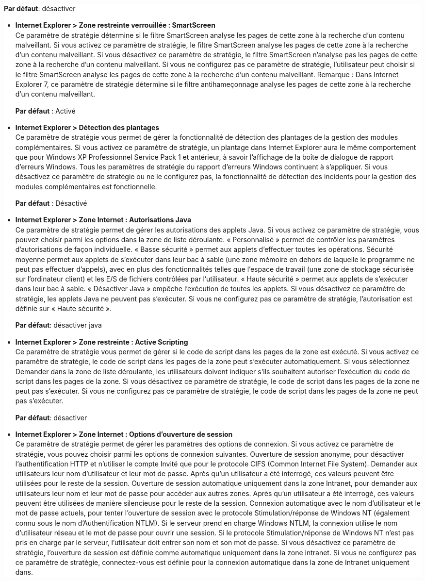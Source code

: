   **Par défaut**: désactiver 
  
- **Internet Explorer > Zone restreinte verrouillée : SmartScreen**  </br>
  Ce paramètre de stratégie détermine si le filtre SmartScreen analyse les pages de cette zone à la recherche d’un contenu malveillant. Si vous activez ce paramètre de stratégie, le filtre SmartScreen analyse les pages de cette zone à la recherche d’un contenu malveillant. Si vous désactivez ce paramètre de stratégie, le filtre SmartScreen n’analyse pas les pages de cette zone à la recherche d’un contenu malveillant. Si vous ne configurez pas ce paramètre de stratégie, l’utilisateur peut choisir si le filtre SmartScreen analyse les pages de cette zone à la recherche d’un contenu malveillant. Remarque : Dans Internet Explorer 7, ce paramètre de stratégie détermine si le filtre antihameçonnage analyse les pages de cette zone à la recherche d’un contenu malveillant.
  
  **Par défaut** : Activé  
  
- **Internet Explorer > Détection des plantages**  
  Ce paramètre de stratégie vous permet de gérer la fonctionnalité de détection des plantages de la gestion des modules complémentaires. Si vous activez ce paramètre de stratégie, un plantage dans Internet Explorer aura le même comportement que pour Windows XP Professionnel Service Pack 1 et antérieur, à savoir l’affichage de la boîte de dialogue de rapport d’erreurs Windows. Tous les paramètres de stratégie du rapport d’erreurs Windows continuent à s’appliquer. Si vous désactivez ce paramètre de stratégie ou ne le configurez pas, la fonctionnalité de détection des incidents pour la gestion des modules complémentaires est fonctionnelle.
  
  **Par défaut** : Désactivé  
  
- **Internet Explorer > Zone Internet : Autorisations Java**  
  Ce paramètre de stratégie permet de gérer les autorisations des applets Java. Si vous activez ce paramètre de stratégie, vous pouvez choisir parmi les options dans la zone de liste déroulante. « Personnalisé » permet de contrôler les paramètres d’autorisations de façon individuelle. « Basse sécurité » permet aux applets d’effectuer toutes les opérations. Sécurité moyenne permet aux applets de s’exécuter dans leur bac à sable (une zone mémoire en dehors de laquelle le programme ne peut pas effectuer d’appels), avec en plus des fonctionnalités telles que l’espace de travail (une zone de stockage sécurisée sur l’ordinateur client) et les E/S de fichiers contrôlées par l’utilisateur. « Haute sécurité » permet aux applets de s’exécuter dans leur bac à sable. « Désactiver Java » empêche l’exécution de toutes les applets. Si vous désactivez ce paramètre de stratégie, les applets Java ne peuvent pas s’exécuter. Si vous ne configurez pas ce paramètre de stratégie, l’autorisation est définie sur « Haute sécurité ».
  
  **Par défaut**: désactiver java  
  
- **Internet Explorer > Zone restreinte : Active Scripting**  
  Ce paramètre de stratégie vous permet de gérer si le code de script dans les pages de la zone est exécuté. Si vous activez ce paramètre de stratégie, le code de script dans les pages de la zone peut s’exécuter automatiquement. Si vous sélectionnez Demander dans la zone de liste déroulante, les utilisateurs doivent indiquer s’ils souhaitent autoriser l’exécution du code de script dans les pages de la zone. Si vous désactivez ce paramètre de stratégie, le code de script dans les pages de la zone ne peut pas s’exécuter. Si vous ne configurez pas ce paramètre de stratégie, le code de script dans les pages de la zone ne peut pas s’exécuter.
  
  **Par défaut**: désactiver  
  
- **Internet Explorer > Zone Internet : Options d’ouverture de session**  
  Ce paramètre de stratégie permet de gérer les paramètres des options de connexion. Si vous activez ce paramètre de stratégie, vous pouvez choisir parmi les options de connexion suivantes. Ouverture de session anonyme, pour désactiver l’authentification HTTP et n’utiliser le compte Invité que pour le protocole CIFS (Common Internet File System). Demander aux utilisateurs leur nom d’utilisateur et leur mot de passe. Après qu’un utilisateur a été interrogé, ces valeurs peuvent être utilisées pour le reste de la session. Ouverture de session automatique uniquement dans la zone Intranet, pour demander aux utilisateurs leur nom et leur mot de passe pour accéder aux autres zones. Après qu’un utilisateur a été interrogé, ces valeurs peuvent être utilisées de manière silencieuse pour le reste de la session. Connexion automatique avec le nom d’utilisateur et le mot de passe actuels, pour tenter l’ouverture de session avec le protocole Stimulation/réponse de Windows NT (également connu sous le nom d’Authentification NTLM). Si le serveur prend en charge Windows NTLM, la connexion utilise le nom d’utilisateur réseau et le mot de passe pour ouvrir une session. Si le protocole Stimulation/réponse de Windows NT n’est pas pris en charge par le serveur, l’utilisateur doit entrer son nom et son mot de passe. Si vous désactivez ce paramètre de stratégie, l’ouverture de session est définie comme automatique uniquement dans la zone intranet. Si vous ne configurez pas ce paramètre de stratégie, connectez-vous est définie pour la connexion automatique dans la zone de Intranet uniquement dans.